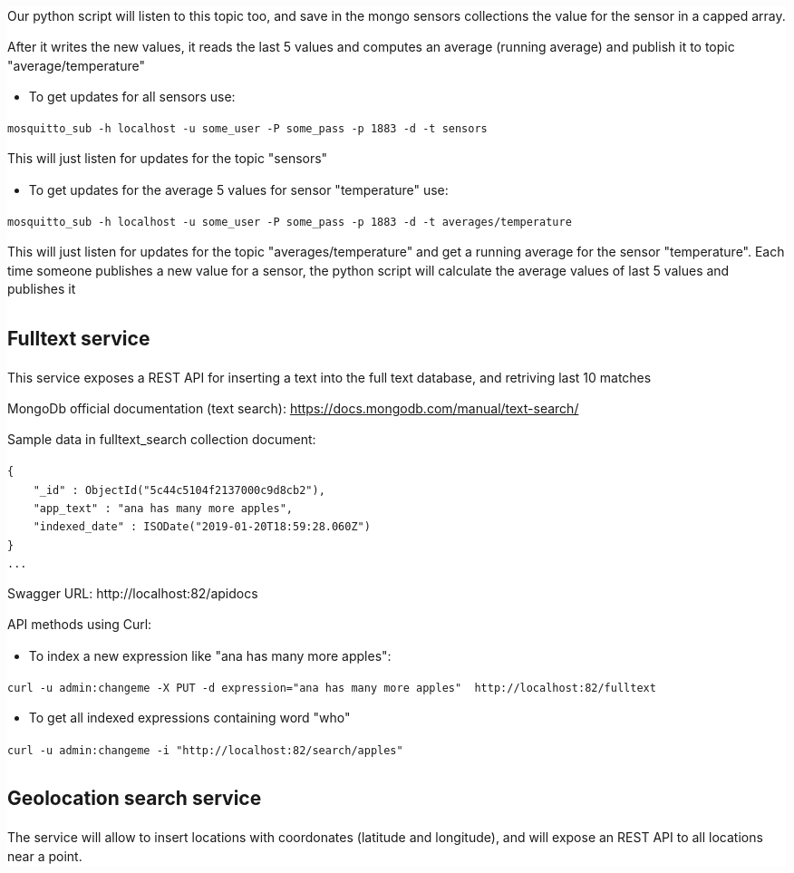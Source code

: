 Our python script will listen to this topic too, and save in the mongo sensors collections
the value for the sensor in a capped array.

After it writes the new values, it reads the last 5 values and computes an average (running average)
and publish it to topic "average/temperature"

* To get updates for all sensors use:
````
mosquitto_sub -h localhost -u some_user -P some_pass -p 1883 -d -t sensors
````
This will just listen for updates for the topic "sensors"

* To get updates for the average 5 values for sensor "temperature" use:
````
mosquitto_sub -h localhost -u some_user -P some_pass -p 1883 -d -t averages/temperature
````

This will just listen for updates for the topic "averages/temperature" and get a running average 
for the sensor "temperature". Each time someone publishes a new value for a sensor, the 
python script will calculate the average values of last 5 values and publishes it


## Fulltext service

This service exposes a REST API for inserting a text into the full text database, and retriving last 10 matches

MongoDb official documentation (text search): https://docs.mongodb.com/manual/text-search/

Sample data in fulltext_search collection document:
````
{
	"_id" : ObjectId("5c44c5104f2137000c9d8cb2"),
	"app_text" : "ana has many more apples",
	"indexed_date" : ISODate("2019-01-20T18:59:28.060Z")
}
...
````

Swagger URL: http://localhost:82/apidocs

API methods using Curl:

* To index a new expression like "ana has many more apples":
````
curl -u admin:changeme -X PUT -d expression="ana has many more apples"  http://localhost:82/fulltext
````

* To get all indexed expressions containing word "who"
````
curl -u admin:changeme -i "http://localhost:82/search/apples"
````

## Geolocation search service

The service will allow to insert locations with coordonates (latitude and longitude), and will expose an REST API
to all locations near a point.
